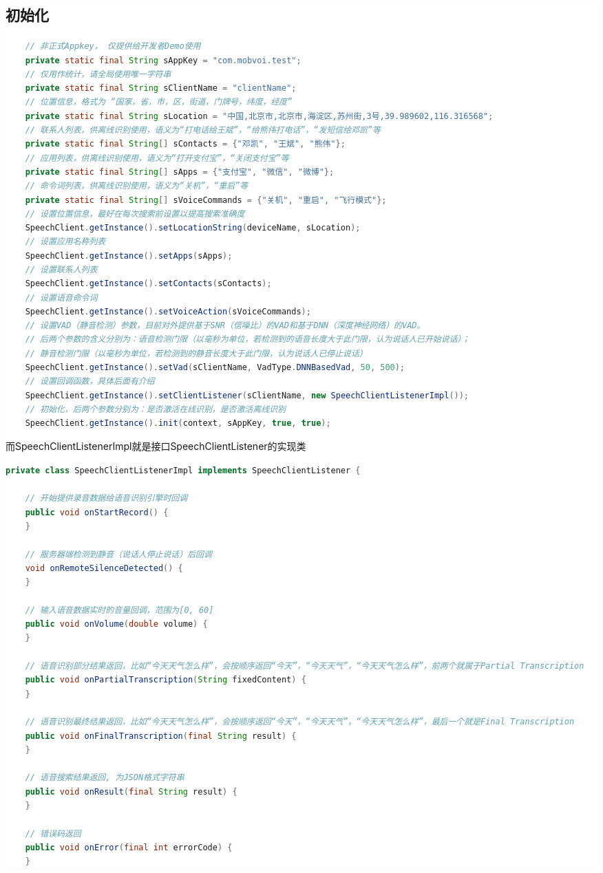 ## 初始化
``` java
    // 非正式Appkey， 仅提供给开发者Demo使用
    private static final String sAppKey = "com.mobvoi.test";
    // 仅用作统计，请全局使用唯一字符串
    private static final String sClientName = "clientName";
    // 位置信息，格式为 “国家，省，市，区，街道，门牌号，纬度，经度”
    private static final String sLocation = "中国,北京市,北京市,海淀区,苏州街,3号,39.989602,116.316568";
    // 联系人列表，供离线识别使用，语义为“打电话给王斌”，“给熊伟打电话”，“发短信给邓凯”等
    private static final String[] sContacts = {"邓凯", "王斌", "熊伟"};
    // 应用列表，供离线识别使用，语义为“打开支付宝”，“关闭支付宝”等
    private static final String[] sApps = {"支付宝", "微信", "微博"};
    // 命令词列表，供离线识别使用，语义为“关机”，“重启”等
    private static final String[] sVoiceCommands = {"关机", "重启", "飞行模式"};
    // 设置位置信息，最好在每次搜索前设置以提高搜索准确度
    SpeechClient.getInstance().setLocationString(deviceName, sLocation);
    // 设置应用名称列表
    SpeechClient.getInstance().setApps(sApps);
    // 设置联系人列表
    SpeechClient.getInstance().setContacts(sContacts);
    // 设置语音命令词
    SpeechClient.getInstance().setVoiceAction(sVoiceCommands);
    // 设置VAD（静音检测）参数，目前对外提供基于SNR（信噪比）的VAD和基于DNN（深度神经网络）的VAD。
    // 后两个参数的含义分别为：语音检测门限（以毫秒为单位，若检测到的语音长度大于此门限，认为说话人已开始说话）；
    // 静音检测门限（以毫秒为单位，若检测到的静音长度大于此门限，认为说话人已停止说话）
    SpeechClient.getInstance().setVad(sClientName, VadType.DNNBasedVad, 50, 500);
    // 设置回调函数，具体后面有介绍
    SpeechClient.getInstance().setClientListener(sClientName, new SpeechClientListenerImpl());
    // 初始化，后两个参数分别为：是否激活在线识别，是否激活离线识别
    SpeechClient.getInstance().init(context, sAppKey, true, true);
```
 
而SpeechClientListenerImpl就是接口SpeechClientListener的实现类
``` java
private class SpeechClientListenerImpl implements SpeechClientListener {

    // 开始提供录音数据给语音识别引擎时回调
    public void onStartRecord() {
    }

    // 服务器端检测到静音（说话人停止说话）后回调
    void onRemoteSilenceDetected() {
    }

    // 输入语音数据实时的音量回调，范围为[0, 60]
    public void onVolume(double volume) {
    }

    // 语音识别部分结果返回，比如“今天天气怎么样”，会按顺序返回“今天”，“今天天气”，“今天天气怎么样”，前两个就属于Partial Transcription
    public void onPartialTranscription(String fixedContent) {
    }

    // 语音识别最终结果返回，比如“今天天气怎么样”，会按顺序返回“今天”，“今天天气”，“今天天气怎么样”，最后一个就是Final Transcription
    public void onFinalTranscription(final String result) {
    }

    // 语音搜索结果返回, 为JSON格式字符串
    public void onResult(final String result) {
    }

    // 错误码返回
    public void onError(final int errorCode) {
    }
```
